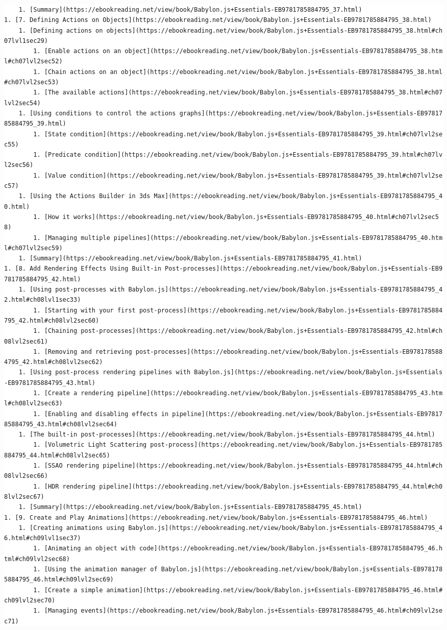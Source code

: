         1. [Summary](https://ebookreading.net/view/book/Babylon.js+Essentials-EB9781785884795_37.html)
    1. [7. Defining Actions on Objects](https://ebookreading.net/view/book/Babylon.js+Essentials-EB9781785884795_38.html)
        1. [Defining actions on objects](https://ebookreading.net/view/book/Babylon.js+Essentials-EB9781785884795_38.html#ch07lvl1sec29)
            1. [Enable actions on an object](https://ebookreading.net/view/book/Babylon.js+Essentials-EB9781785884795_38.html#ch07lvl2sec52)
            1. [Chain actions on an object](https://ebookreading.net/view/book/Babylon.js+Essentials-EB9781785884795_38.html#ch07lvl2sec53)
            1. [The available actions](https://ebookreading.net/view/book/Babylon.js+Essentials-EB9781785884795_38.html#ch07lvl2sec54)
        1. [Using conditions to control the actions graphs](https://ebookreading.net/view/book/Babylon.js+Essentials-EB9781785884795_39.html)
            1. [State condition](https://ebookreading.net/view/book/Babylon.js+Essentials-EB9781785884795_39.html#ch07lvl2sec55)
            1. [Predicate condition](https://ebookreading.net/view/book/Babylon.js+Essentials-EB9781785884795_39.html#ch07lvl2sec56)
            1. [Value condition](https://ebookreading.net/view/book/Babylon.js+Essentials-EB9781785884795_39.html#ch07lvl2sec57)
        1. [Using the Actions Builder in 3ds Max](https://ebookreading.net/view/book/Babylon.js+Essentials-EB9781785884795_40.html)
            1. [How it works](https://ebookreading.net/view/book/Babylon.js+Essentials-EB9781785884795_40.html#ch07lvl2sec58)
            1. [Managing multiple pipelines](https://ebookreading.net/view/book/Babylon.js+Essentials-EB9781785884795_40.html#ch07lvl2sec59)
        1. [Summary](https://ebookreading.net/view/book/Babylon.js+Essentials-EB9781785884795_41.html)
    1. [8. Add Rendering Effects Using Built-in Post-processes](https://ebookreading.net/view/book/Babylon.js+Essentials-EB9781785884795_42.html)
        1. [Using post-processes with Babylon.js](https://ebookreading.net/view/book/Babylon.js+Essentials-EB9781785884795_42.html#ch08lvl1sec33)
            1. [Starting with your first post-process](https://ebookreading.net/view/book/Babylon.js+Essentials-EB9781785884795_42.html#ch08lvl2sec60)
            1. [Chaining post-processes](https://ebookreading.net/view/book/Babylon.js+Essentials-EB9781785884795_42.html#ch08lvl2sec61)
            1. [Removing and retrieving post-processes](https://ebookreading.net/view/book/Babylon.js+Essentials-EB9781785884795_42.html#ch08lvl2sec62)
        1. [Using post-process rendering pipelines with Babylon.js](https://ebookreading.net/view/book/Babylon.js+Essentials-EB9781785884795_43.html)
            1. [Create a rendering pipeline](https://ebookreading.net/view/book/Babylon.js+Essentials-EB9781785884795_43.html#ch08lvl2sec63)
            1. [Enabling and disabling effects in pipeline](https://ebookreading.net/view/book/Babylon.js+Essentials-EB9781785884795_43.html#ch08lvl2sec64)
        1. [The built-in post-processes](https://ebookreading.net/view/book/Babylon.js+Essentials-EB9781785884795_44.html)
            1. [Volumetric Light Scattering post-process](https://ebookreading.net/view/book/Babylon.js+Essentials-EB9781785884795_44.html#ch08lvl2sec65)
            1. [SSAO rendering pipeline](https://ebookreading.net/view/book/Babylon.js+Essentials-EB9781785884795_44.html#ch08lvl2sec66)
            1. [HDR rendering pipeline](https://ebookreading.net/view/book/Babylon.js+Essentials-EB9781785884795_44.html#ch08lvl2sec67)
        1. [Summary](https://ebookreading.net/view/book/Babylon.js+Essentials-EB9781785884795_45.html)
    1. [9. Create and Play Animations](https://ebookreading.net/view/book/Babylon.js+Essentials-EB9781785884795_46.html)
        1. [Creating animations using Babylon.js](https://ebookreading.net/view/book/Babylon.js+Essentials-EB9781785884795_46.html#ch09lvl1sec37)
            1. [Animating an object with code](https://ebookreading.net/view/book/Babylon.js+Essentials-EB9781785884795_46.html#ch09lvl2sec68)
            1. [Using the animation manager of Babylon.js](https://ebookreading.net/view/book/Babylon.js+Essentials-EB9781785884795_46.html#ch09lvl2sec69)
            1. [Create a simple animation](https://ebookreading.net/view/book/Babylon.js+Essentials-EB9781785884795_46.html#ch09lvl2sec70)
            1. [Managing events](https://ebookreading.net/view/book/Babylon.js+Essentials-EB9781785884795_46.html#ch09lvl2sec71)